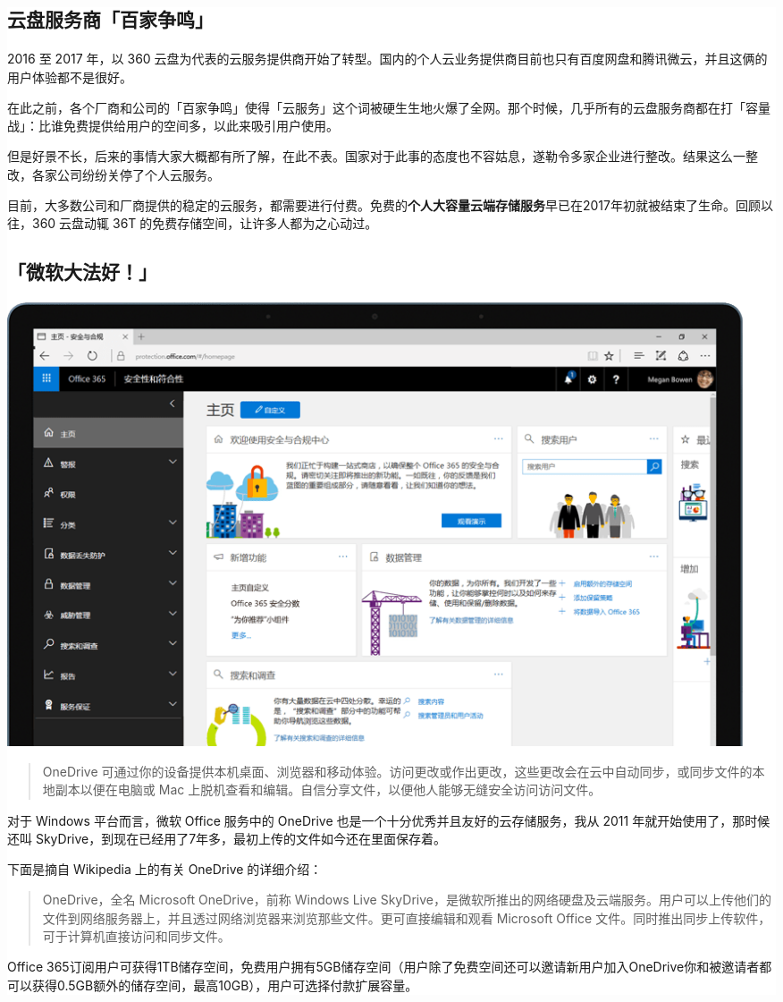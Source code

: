 ## 云盘服务商「百家争鸣」

2016 至 2017 年，以 360 云盘为代表的云服务提供商开始了转型。国内的个人云业务提供商目前也只有百度网盘和腾讯微云，并且这俩的用户体验都不是很好。

在此之前，各个厂商和公司的「百家争鸣」使得「云服务」这个词被硬生生地火爆了全网。那个时候，几乎所有的云盘服务商都在打「容量战」：比谁免费提供给用户的空间多，以此来吸引用户使用。

但是好景不长，后来的事情大家大概都有所了解，在此不表。国家对于此事的态度也不容姑息，遂勒令多家企业进行整改。结果这么一整改，各家公司纷纷关停了个人云服务。

目前，大多数公司和厂商提供的稳定的云服务，都需要进行付费。免费的**个人大容量云端存储服务**早已在2017年初就被结束了生命。回顾以往，360 云盘动辄 36T 的免费存储空间，让许多人都为之心动过。

## 「微软大法好！」

![](https://github.com/TaohongMaxwell/TaohongMaxwell.github.io/raw/master/img/data-security/OneDrive.png)

> OneDrive 可通过你的设备提供本机桌面、浏览器和移动体验。访问更改或作出更改，这些更改会在云中自动同步，或同步文件的本地副本以便在电脑或 Mac 上脱机查看和编辑。自信分享文件，以便他人能够无缝安全访问访问文件。

对于 Windows 平台而言，微软 Office 服务中的 OneDrive 也是一个十分优秀并且友好的云存储服务，我从 2011 年就开始使用了，那时候还叫 SkyDrive，到现在已经用了7年多，最初上传的文件如今还在里面保存着。

下面是摘自 Wikipedia 上的有关 OneDrive 的详细介绍：

> OneDrive，全名 Microsoft OneDrive，前称 Windows Live SkyDrive，是微软所推出的网络硬盘及云端服务。用户可以上传他们的文件到网络服务器上，并且透过网络浏览器来浏览那些文件。更可直接编辑和观看 Microsoft Office 文件。同时推出同步上传软件，可于计算机直接访问和同步文件。

Office 365订阅用户可获得1TB储存空间，免费用户拥有5GB储存空间（用户除了免费空间还可以邀请新用户加入OneDrive你和被邀请者都可以获得0.5GB额外的储存空间，最高10GB），用户可选择付款扩展容量。

